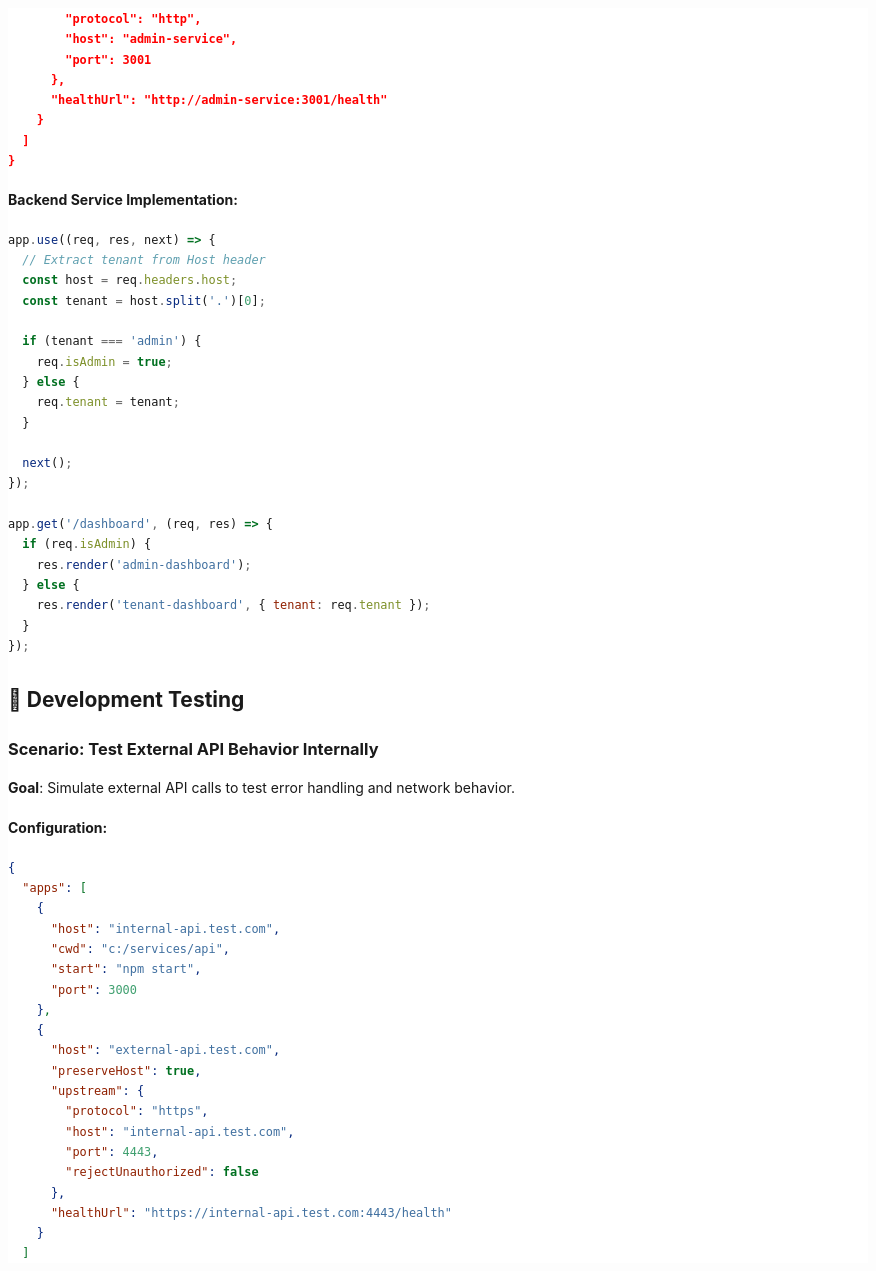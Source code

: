 ```json
        "protocol": "http",
        "host": "admin-service",
        "port": 3001
      },
      "healthUrl": "http://admin-service:3001/health"
    }
  ]
}
```

#### Backend Service Implementation:
```javascript
app.use((req, res, next) => {
  // Extract tenant from Host header
  const host = req.headers.host;
  const tenant = host.split('.')[0];
  
  if (tenant === 'admin') {
    req.isAdmin = true;
  } else {
    req.tenant = tenant;
  }
  
  next();
});

app.get('/dashboard', (req, res) => {
  if (req.isAdmin) {
    res.render('admin-dashboard');
  } else {
    res.render('tenant-dashboard', { tenant: req.tenant });
  }
});
```

## 🧪 Development Testing

### Scenario: Test External API Behavior Internally

**Goal**: Simulate external API calls to test error handling and network behavior.

#### Configuration:
```json
{
  "apps": [
    {
      "host": "internal-api.test.com",
      "cwd": "c:/services/api",
      "start": "npm start",
      "port": 3000
    },
    {
      "host": "external-api.test.com",
      "preserveHost": true,
      "upstream": {
        "protocol": "https",
        "host": "internal-api.test.com",
        "port": 4443,
        "rejectUnauthorized": false
      },
      "healthUrl": "https://internal-api.test.com:4443/health"
    }
  ]
```